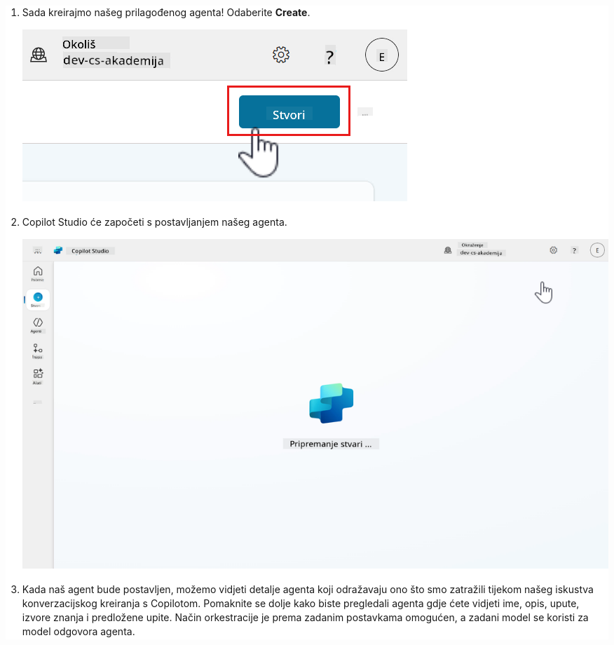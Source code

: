 1. Sada kreirajmo našeg prilagođenog agenta! Odaberite **Create**.

      ![Odaberite Create](../../../../../translated_images/6.1_14_CreateAgent.7330a5fbe44a0664f35c5b5502e499f6dd3bad55d13094ef6c22608e8f8831b1.hr.png)

1. Copilot Studio će započeti s postavljanjem našeg agenta.

      ![Postavljanje agenta](../../../../../translated_images/6.1_15_SettingUpAgent.34028a37bc2922eae13d0a18bb468bd738608b4de948192d89c3a2680fff2496.hr.png)

1. Kada naš agent bude postavljen, možemo vidjeti detalje agenta koji odražavaju ono što smo zatražili tijekom našeg iskustva konverzacijskog kreiranja s Copilotom. Pomaknite se dolje kako biste pregledali agenta gdje ćete vidjeti ime, opis, upute, izvore znanja i predložene upite. Način orkestracije je prema zadanim postavkama omogućen, a zadani model se koristi za model odgovora agenta.
